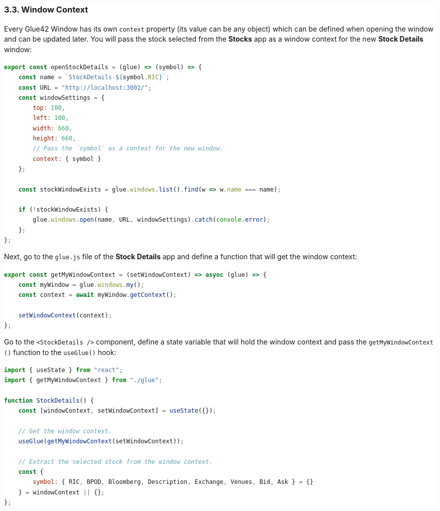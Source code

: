 ### 3.3. Window Context

Every Glue42 Window has its own `context` property (its value can be any object) which can be defined when opening the window and can be updated later. You will pass the stock selected from the **Stocks** app as a window context for the new **Stock Details** window:

```javascript
export const openStockDetails = (glue) => (symbol) => {
    const name = `StockDetails-${symbol.RIC}`;
    const URL = "http://localhost:3002/";
    const windowSettings = {
        top: 100,
        left: 100,
        width: 660,
        height: 660,
        // Pass the `symbol` as a context for the new window.
        context: { symbol }
    };

    const stockWindowExists = glue.windows.list().find(w => w.name === name);

    if (!stockWindowExists) {
        glue.windows.open(name, URL, windowSettings).catch(console.error);
    };
};
```

Next, go to the `glue.js` file of the **Stock Details** app and define a function that will get the window context:

```javascript
export const getMyWindowContext = (setWindowContext) => async (glue) => {
    const myWindow = glue.windows.my();
    const context = await myWindow.getContext();

    setWindowContext(context);
};
```

Go to the `<StockDetails />` component, define a state variable that will hold the window context and pass the `getMyWindowContext()` function to the `useGlue()` hook:

```javascript
import { useState } from "react";
import { getMyWindowContext } from "./glue";

function StockDetails() {
    const [windowContext, setWindowContext] = useState({});

    // Get the window context.
    useGlue(getMyWindowContext(setWindowContext));
    
    // Extract the selected stock from the window context.
    const {
        symbol: { RIC, BPOD, Bloomberg, Description, Exchange, Venues, Bid, Ask } = {}
    } = windowContext || {};
};
```
